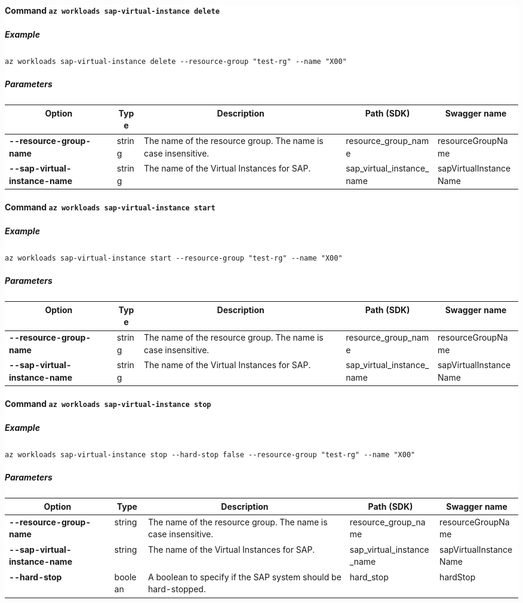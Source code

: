 #### <a name="SAPVirtualInstancesDelete">Command `az workloads sap-virtual-instance delete`</a>

##### <a name="ExamplesSAPVirtualInstancesDelete">Example</a>
```
az workloads sap-virtual-instance delete --resource-group "test-rg" --name "X00"
```
##### <a name="ParametersSAPVirtualInstancesDelete">Parameters</a> 
|Option|Type|Description|Path (SDK)|Swagger name|
|------|----|-----------|----------|------------|
|**--resource-group-name**|string|The name of the resource group. The name is case insensitive.|resource_group_name|resourceGroupName|
|**--sap-virtual-instance-name**|string|The name of the Virtual Instances for SAP.|sap_virtual_instance_name|sapVirtualInstanceName|

#### <a name="SAPVirtualInstancesStart">Command `az workloads sap-virtual-instance start`</a>

##### <a name="ExamplesSAPVirtualInstancesStart">Example</a>
```
az workloads sap-virtual-instance start --resource-group "test-rg" --name "X00"
```
##### <a name="ParametersSAPVirtualInstancesStart">Parameters</a> 
|Option|Type|Description|Path (SDK)|Swagger name|
|------|----|-----------|----------|------------|
|**--resource-group-name**|string|The name of the resource group. The name is case insensitive.|resource_group_name|resourceGroupName|
|**--sap-virtual-instance-name**|string|The name of the Virtual Instances for SAP.|sap_virtual_instance_name|sapVirtualInstanceName|

#### <a name="SAPVirtualInstancesStop">Command `az workloads sap-virtual-instance stop`</a>

##### <a name="ExamplesSAPVirtualInstancesStop">Example</a>
```
az workloads sap-virtual-instance stop --hard-stop false --resource-group "test-rg" --name "X00"
```
##### <a name="ParametersSAPVirtualInstancesStop">Parameters</a> 
|Option|Type|Description|Path (SDK)|Swagger name|
|------|----|-----------|----------|------------|
|**--resource-group-name**|string|The name of the resource group. The name is case insensitive.|resource_group_name|resourceGroupName|
|**--sap-virtual-instance-name**|string|The name of the Virtual Instances for SAP.|sap_virtual_instance_name|sapVirtualInstanceName|
|**--hard-stop**|boolean|A boolean to specify if the SAP system should be hard-stopped.|hard_stop|hardStop|
